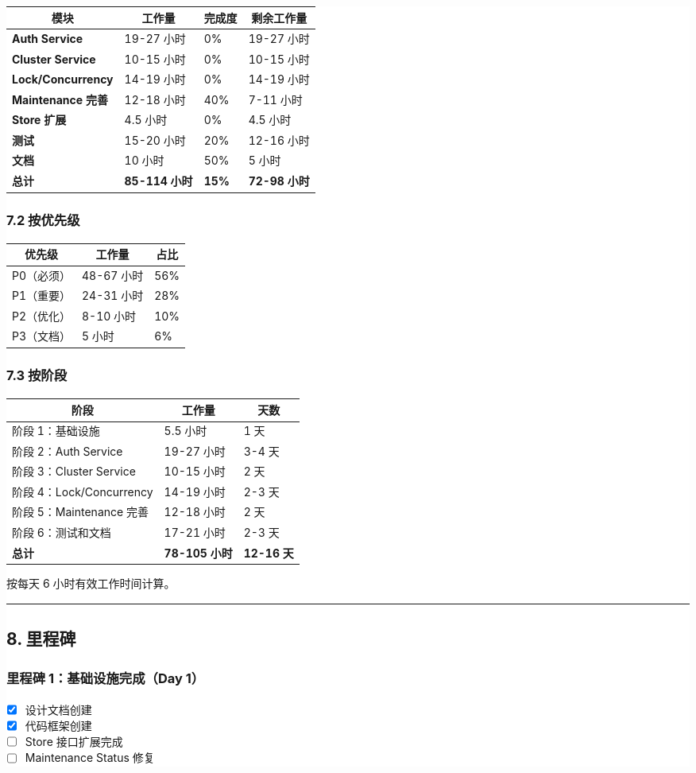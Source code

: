 | 模块 | 工作量 | 完成度 | 剩余工作量 |
|------|--------|--------|-----------|
| **Auth Service** | 19-27 小时 | 0% | 19-27 小时 |
| **Cluster Service** | 10-15 小时 | 0% | 10-15 小时 |
| **Lock/Concurrency** | 14-19 小时 | 0% | 14-19 小时 |
| **Maintenance 完善** | 12-18 小时 | 40% | 7-11 小时 |
| **Store 扩展** | 4.5 小时 | 0% | 4.5 小时 |
| **测试** | 15-20 小时 | 20% | 12-16 小时 |
| **文档** | 10 小时 | 50% | 5 小时 |
| **总计** | **85-114 小时** | **15%** | **72-98 小时** |

### 7.2 按优先级

| 优先级 | 工作量 | 占比 |
|--------|--------|------|
| P0（必须） | 48-67 小时 | 56% |
| P1（重要） | 24-31 小时 | 28% |
| P2（优化） | 8-10 小时 | 10% |
| P3（文档） | 5 小时 | 6% |

### 7.3 按阶段

| 阶段 | 工作量 | 天数 |
|------|--------|------|
| 阶段 1：基础设施 | 5.5 小时 | 1 天 |
| 阶段 2：Auth Service | 19-27 小时 | 3-4 天 |
| 阶段 3：Cluster Service | 10-15 小时 | 2 天 |
| 阶段 4：Lock/Concurrency | 14-19 小时 | 2-3 天 |
| 阶段 5：Maintenance 完善 | 12-18 小时 | 2 天 |
| 阶段 6：测试和文档 | 17-21 小时 | 2-3 天 |
| **总计** | **78-105 小时** | **12-16 天** |

按每天 6 小时有效工作时间计算。

---

## 8. 里程碑

### 里程碑 1：基础设施完成（Day 1）
- [x] 设计文档创建
- [x] 代码框架创建
- [ ] Store 接口扩展完成
- [ ] Maintenance Status 修复
